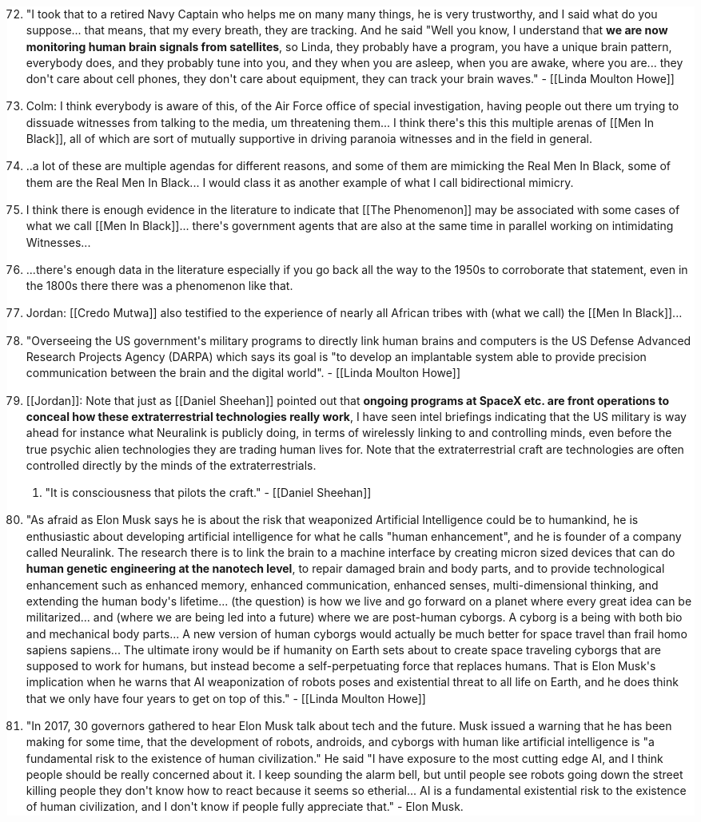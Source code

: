 72. "I took that to a retired Navy Captain who helps me on many many things, he is very trustworthy, and I said what do you suppose... that means, that my every breath, they are tracking. And he said "Well you know, I understand that **we are now monitoring human brain signals from satellites**, so Linda, they probably have a program, you have a unique brain pattern, everybody does, and they probably tune into you, and they when you are asleep, when you are awake, where you are... they don't care about cell phones, they don't care about equipment, they can track your brain waves." - [[Linda Moulton Howe]] 

73. Colm: I think everybody is aware of this, of the Air Force office of special investigation, having people out there um trying to dissuade witnesses from talking to the media, um threatening them...  I think there's this this multiple arenas of [[Men In Black]], all of which are sort of mutually supportive in driving paranoia witnesses and in the field in general.
74. ..a lot of these are multiple agendas for different reasons, and some of them are mimicking the Real Men In Black, some of them are the Real Men In Black... I would class it as another example of what I call bidirectional mimicry. 
75. I think there is enough evidence in the literature to indicate that [[The Phenomenon]] may be associated with some cases of what we call [[Men In Black]]... there's government agents that are also at the same time in parallel working on intimidating Witnesses... 
76. ...there's enough data in the literature especially if you go back all the way to the 1950s to corroborate that statement, even in the 1800s there there was a phenomenon like that. 

77. Jordan: [[Credo Mutwa]] also testified to the experience of nearly all African tribes with (what we call) the [[Men In Black]]... 

78. "Overseeing the US government's military programs to directly link human brains and computers is the US Defense Advanced Research Projects Agency (DARPA) which says its goal is "to develop an implantable system able to provide precision communication between the brain and the digital world". - [[Linda Moulton Howe]]

79. [[Jordan]]: Note that just as [[Daniel Sheehan]] pointed out that **ongoing programs at SpaceX etc. are front operations to conceal how these extraterrestrial technologies really work**, I have seen intel briefings indicating that the US military is way ahead for instance what Neuralink is publicly doing, in terms of wirelessly linking to and controlling minds, even before the true psychic alien technologies they are trading human lives for. Note that the extraterrestrial craft are technologies are often controlled directly by the minds of the extraterrestrials.  
	1. "It is consciousness that pilots the craft." - [[Daniel Sheehan]] 

80. "As afraid as Elon Musk says he is about the risk that weaponized Artificial Intelligence could be to humankind, he is enthusiastic about developing artificial intelligence for what he calls "human enhancement", and he is founder of a company called Neuralink. The research there is to link the brain to a machine interface by creating micron sized devices that can do **human genetic engineering at the nanotech level**, to repair damaged brain and body parts, and to provide technological enhancement such as enhanced memory, enhanced communication, enhanced senses, multi-dimensional thinking, and extending the human body's lifetime... (the question) is how we live and go forward on a planet where every great idea can be militarized... and (where we are being led into a future) where we are post-human cyborgs. A cyborg is a being with both bio and mechanical body parts... A new version of human cyborgs would actually be much better for space travel than frail homo sapiens sapiens... The ultimate irony would be if humanity on Earth sets about to create space traveling cyborgs that are supposed to work for humans, but instead become a self-perpetuating force that replaces humans. That is Elon Musk's implication when he warns that AI weaponization of robots poses and existential threat to all life on Earth, and he does think that we only have four years to get on top of this." - [[Linda Moulton Howe]]   

81. "In 2017, 30 governors gathered to hear Elon Musk talk about tech and the future. Musk issued a warning that he has been making for some time, that the development of robots, androids, and cyborgs with human like artificial intelligence is "a fundamental risk to the existence of human civilization." He said "I have exposure to the most cutting edge AI, and I think people should be really concerned about it. I keep sounding the alarm bell, but until people see robots going down the street killing people they don't know how to react because it seems so etherial... AI is a fundamental existential risk to the existence of human civilization, and I don't know if people fully appreciate that." - Elon Musk. 
